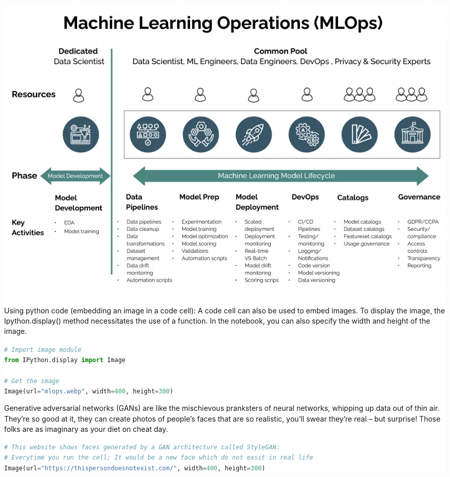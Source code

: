 
![Alt Text](mlops.webp "Image Title")


Using python code (embedding an image in a code cell): A code cell can also be used to embed images. To display the image, the Ipython.display() method necessitates the use of a function. In the notebook, you can also specify the width and height of the image.

```python
# Import image module
from IPython.display import Image
  
# Get the image
Image(url="mlops.webp", width=400, height=300)
```

Generative adversarial networks (GANs) are like the mischievous pranksters of neural networks, whipping up data out of thin air. They’re so good at it, they can create photos of people’s faces that are so realistic, you’ll swear they’re real – but surprise! Those folks are as imaginary as your diet on cheat day.

```python
# This website shows faces generated by a GAN architecture called StyleGAN:
# Everytime you run the cell; It would be a new face which do not exsit in real life
Image(url="https://thispersondoesnotexist.com/", width=400, height=300)
```

